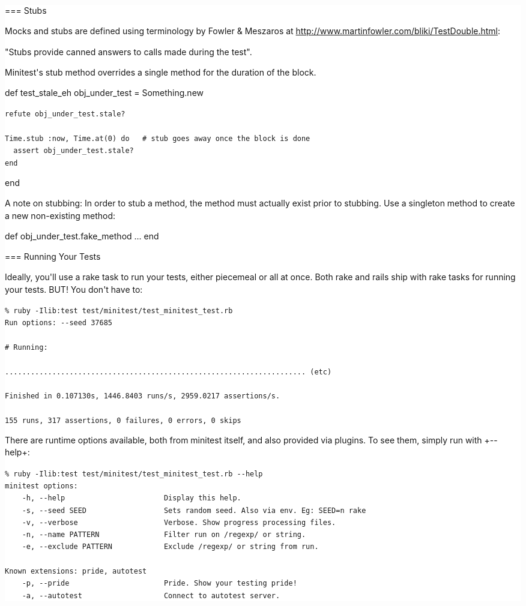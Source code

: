 === Stubs

Mocks and stubs are defined using terminology by Fowler & Meszaros at
http://www.martinfowler.com/bliki/TestDouble.html:

"Stubs provide canned answers to calls made during the test".

Minitest's stub method overrides a single method for the duration of
the block.

  def test_stale_eh
    obj_under_test = Something.new

    refute obj_under_test.stale?

    Time.stub :now, Time.at(0) do   # stub goes away once the block is done
      assert obj_under_test.stale?
    end
  end

A note on stubbing: In order to stub a method, the method must
actually exist prior to stubbing. Use a singleton method to create a
new non-existing method:

  def obj_under_test.fake_method
    ...
  end

=== Running Your Tests

Ideally, you'll use a rake task to run your tests, either piecemeal or
all at once. Both rake and rails ship with rake tasks for running your
tests. BUT! You don't have to:

    % ruby -Ilib:test test/minitest/test_minitest_test.rb
    Run options: --seed 37685

    # Running:

    ...................................................................... (etc)

    Finished in 0.107130s, 1446.8403 runs/s, 2959.0217 assertions/s.

    155 runs, 317 assertions, 0 failures, 0 errors, 0 skips

There are runtime options available, both from minitest itself, and also
provided via plugins. To see them, simply run with +--help+:

    % ruby -Ilib:test test/minitest/test_minitest_test.rb --help
    minitest options:
        -h, --help                       Display this help.
        -s, --seed SEED                  Sets random seed. Also via env. Eg: SEED=n rake
        -v, --verbose                    Verbose. Show progress processing files.
        -n, --name PATTERN               Filter run on /regexp/ or string.
        -e, --exclude PATTERN            Exclude /regexp/ or string from run.

    Known extensions: pride, autotest
        -p, --pride                      Pride. Show your testing pride!
        -a, --autotest                   Connect to autotest server.
